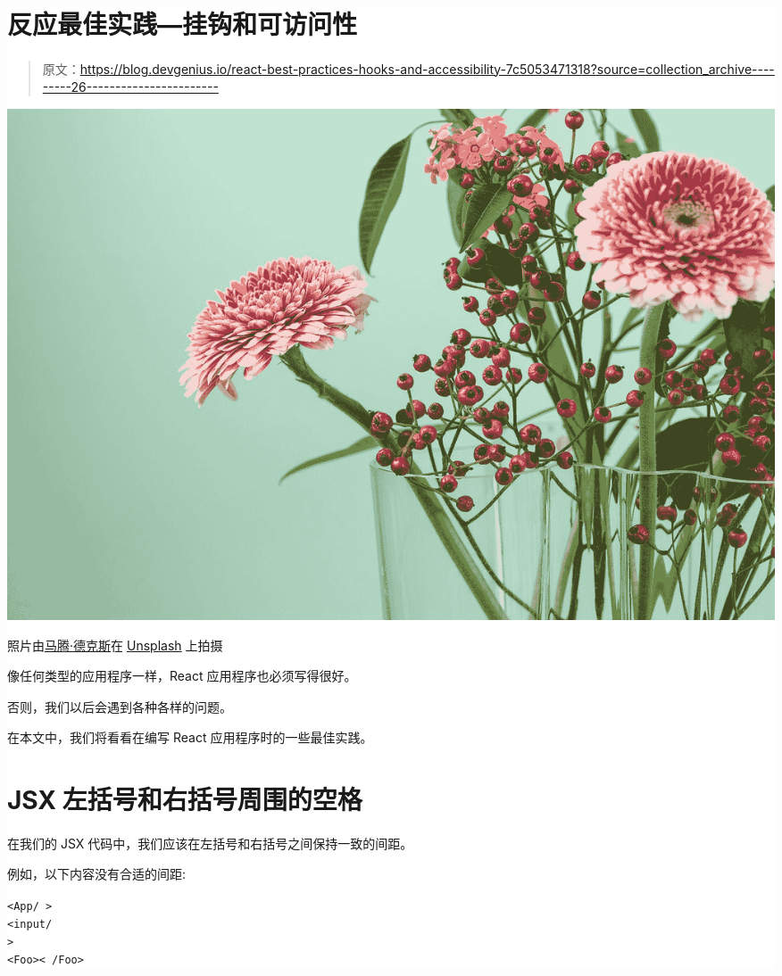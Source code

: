 # 反应最佳实践—挂钩和可访问性

> 原文：<https://blog.devgenius.io/react-best-practices-hooks-and-accessibility-7c5053471318?source=collection_archive---------26----------------------->

![](img/d8c42591882df2e943fc7b33380fbfc0.png)

照片由[马腾·德克斯](https://unsplash.com/@maartendeckers?utm_source=medium&utm_medium=referral)在 [Unsplash](https://unsplash.com?utm_source=medium&utm_medium=referral) 上拍摄

像任何类型的应用程序一样，React 应用程序也必须写得很好。

否则，我们以后会遇到各种各样的问题。

在本文中，我们将看看在编写 React 应用程序时的一些最佳实践。

# JSX 左括号和右括号周围的空格

在我们的 JSX 代码中，我们应该在左括号和右括号之间保持一致的间距。

例如，以下内容没有合适的间距:

```
<App/ >
<input/
>
<Foo>< /Foo>
```
